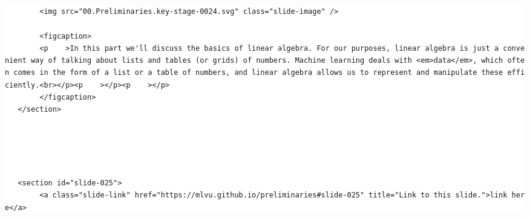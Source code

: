             <img src="00.Preliminaries.key-stage-0024.svg" class="slide-image" />

            <figcaption>
            <p    >In this part we'll discuss the basics of linear algebra. For our purposes, linear algebra is just a convenient way of talking about lists and tables (or grids) of numbers. Machine learning deals with <em>data</em>, which often comes in the form of a list or a table of numbers, and linear algebra allows us to represent and manipulate these efficiently.<br></p><p    ></p><p    ></p>
            </figcaption>
       </section>





       <section id="slide-025">
            <a class="slide-link" href="https://mlvu.github.io/preliminaries#slide-025" title="Link to this slide.">link here</a>